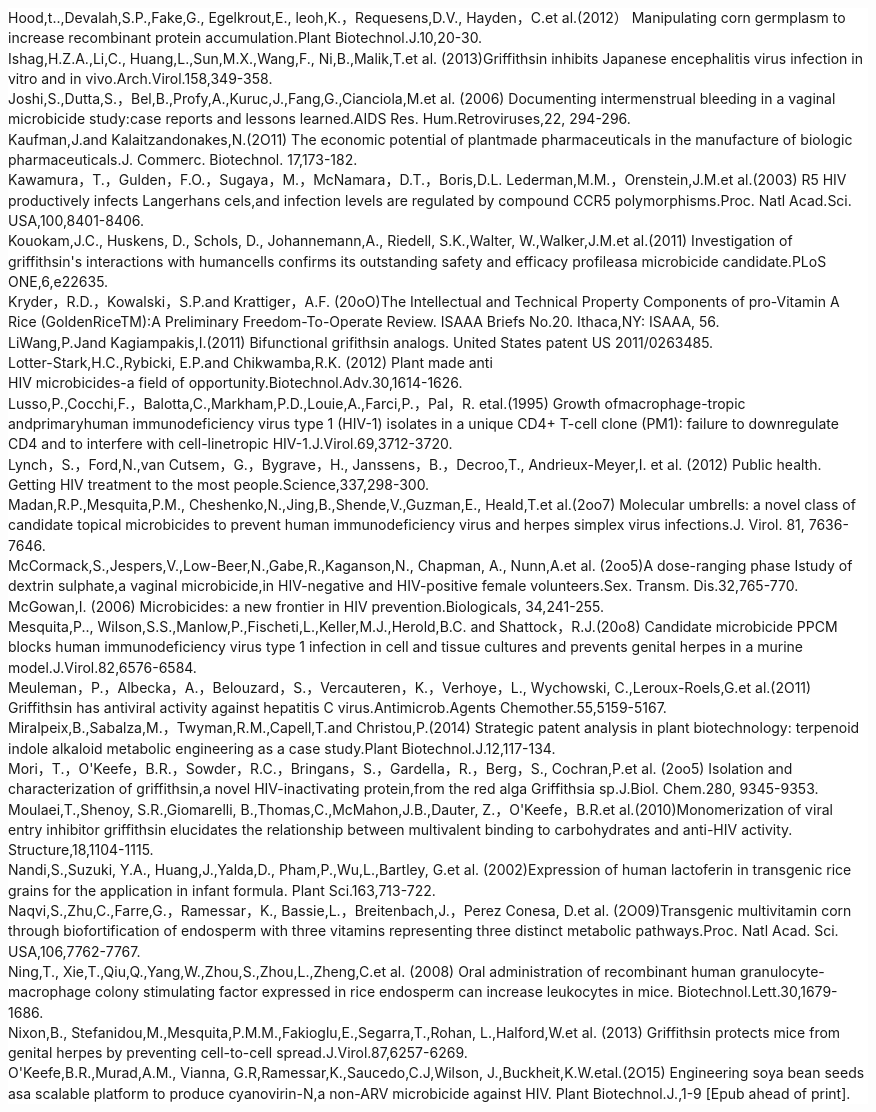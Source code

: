 Hood,t..,Devalah,S.P.,Fake,G., Egelkrout,E., leoh,K.，Requesens,D.V., Hayden，C.et al.(2012） Manipulating corn germplasm to increase recombinant protein accumulation.Plant Biotechnol.J.10,20-30.   
Ishag,H.Z.A.,Li,C., Huang,L.,Sun,M.X.,Wang,F., Ni,B.,Malik,T.et al. (2013)Griffithsin inhibits Japanese encephalitis virus infection in vitro and in vivo.Arch.Virol.158,349-358.   
Joshi,S.,Dutta,S.，Bel,B.,Profy,A.,Kuruc,J.,Fang,G.,Cianciola,M.et al. (2006) Documenting intermenstrual bleeding in a vaginal microbicide study:case reports and lessons learned.AIDS Res. Hum.Retroviruses,22, 294-296.   
Kaufman,J.and Kalaitzandonakes,N.(2O11) The economic potential of plantmade pharmaceuticals in the manufacture of biologic pharmaceuticals.J. Commerc. Biotechnol. 17,173-182.   
Kawamura，T.，Gulden，F.O.，Sugaya，M.，McNamara，D.T.，Boris,D.L. Lederman,M.M.，Orenstein,J.M.et al.(2003) R5 HIV productively infects Langerhans cels,and infection levels are regulated by compound CCR5 polymorphisms.Proc. Natl Acad.Sci. USA,100,8401-8406.   
Kouokam,J.C., Huskens, D., Schols, D., Johannemann,A., Riedell, S.K.,Walter, W.,Walker,J.M.et al.(2011) Investigation of griffithsin's interactions with humancells confirms its outstanding safety and efficacy profileasa microbicide candidate.PLoS ONE,6,e22635.   
Kryder，R.D.，Kowalski，S.P.and Krattiger，A.F. (20oO)The Intellectual and Technical Property Components of pro-Vitamin A Rice (GoldenRiceTM):A Preliminary Freedom-To-Operate Review. ISAAA Briefs No.20. Ithaca,NY: ISAAA, 56.   
LiWang,P.Jand Kagiampakis,I.(2011) Bifunctional grifithsin analogs. United States patent US 2011/0263485.   
Lotter-Stark,H.C.,Rybicki, E.P.and Chikwamba,R.K. (2012) Plant made anti  
HIV microbicides-a field of opportunity.Biotechnol.Adv.30,1614-1626.   
Lusso,P.,Cocchi,F.，Balotta,C.,Markham,P.D.,Louie,A.,Farci,P.，Pal，R. etal.(1995) Growth ofmacrophage-tropic andprimaryhuman immunodeficiency virus type 1 (HIV-1) isolates in a unique $\mathsf { C D 4 + }$ T-cell clone (PM1): failure to downregulate CD4 and to interfere with cell-linetropic HIV-1.J.Virol.69,3712-3720.   
Lynch，S.，Ford,N.,van Cutsem，G.，Bygrave，H., Janssens，B.，Decroo,T., Andrieux-Meyer,I. et al. (2012) Public health. Getting HIV treatment to the most people.Science,337,298-300.   
Madan,R.P.,Mesquita,P.M., Cheshenko,N.,Jing,B.,Shende,V.,Guzman,E., Heald,T.et al.(2oo7) Molecular umbrells: a novel class of candidate topical microbicides to prevent human immunodeficiency virus and herpes simplex virus infections.J. Virol. 81, 7636-7646.   
McCormack,S.,Jespers,V.,Low-Beer,N.,Gabe,R.,Kaganson,N., Chapman, A., Nunn,A.et al. (2oo5)A dose-ranging phase Istudy of dextrin sulphate,a vaginal microbicide,in HIV-negative and HIV-positive female volunteers.Sex. Transm. Dis.32,765-770.   
McGowan,I. (2006) Microbicides: a new frontier in HIV prevention.Biologicals, 34,241-255.   
Mesquita,P.., Wilson,S.S.,Manlow,P.,Fischeti,L.,Keller,M.J.,Herold,B.C. and Shattock，R.J.(20o8) Candidate microbicide PPCM blocks human immunodeficiency virus type 1 infection in cell and tissue cultures and prevents genital herpes in a murine model.J.Virol.82,6576-6584.   
Meuleman，P.，Albecka，A.，Belouzard，S.，Vercauteren，K.，Verhoye，L., Wychowski, C.,Leroux-Roels,G.et al.(2O11) Griffithsin has antiviral activity against hepatitis C virus.Antimicrob.Agents Chemother.55,5159-5167.   
Miralpeix,B.,Sabalza,M.，Twyman,R.M.,Capell,T.and Christou,P.(2014) Strategic patent analysis in plant biotechnology: terpenoid indole alkaloid metabolic engineering as a case study.Plant Biotechnol.J.12,117-134.   
Mori，T.，O'Keefe，B.R.，Sowder，R.C.，Bringans，S.，Gardella，R.，Berg，S., Cochran,P.et al. (2oo5) Isolation and characterization of griffithsin,a novel HIV-inactivating protein,from the red alga Griffithsia sp.J.Biol. Chem.280, 9345-9353.   
Moulaei,T.,Shenoy, S.R.,Giomarelli, B.,Thomas,C.,McMahon,J.B.,Dauter, Z.，O'Keefe，B.R.et al.(2010)Monomerization of viral entry inhibitor griffithsin elucidates the relationship between multivalent binding to carbohydrates and anti-HIV activity. Structure,18,1104-1115.   
Nandi,S.,Suzuki, Y.A., Huang,J.,Yalda,D., Pham,P.,Wu,L.,Bartley, G.et al. (2002)Expression of human lactoferin in transgenic rice grains for the application in infant formula. Plant Sci.163,713-722.   
Naqvi,S.,Zhu,C.,Farre,G.，Ramessar，K., Bassie,L.，Breitenbach,J.，Perez Conesa, D.et al. (2O09)Transgenic multivitamin corn through biofortification of endosperm with three vitamins representing three distinct metabolic pathways.Proc. Natl Acad. Sci. USA,106,7762-7767.   
Ning,T., Xie,T.,Qiu,Q.,Yang,W.,Zhou,S.,Zhou,L.,Zheng,C.et al. (2008) Oral administration of recombinant human granulocyte-macrophage colony stimulating factor expressed in rice endosperm can increase leukocytes in mice. Biotechnol.Lett.30,1679-1686.   
Nixon,B., Stefanidou,M.,Mesquita,P.M.M.,Fakioglu,E.,Segarra,T.,Rohan, L.,Halford,W.et al. (2013) Griffithsin protects mice from genital herpes by preventing cell-to-cell spread.J.Virol.87,6257-6269.   
O'Keefe,B.R.,Murad,A.M., Vianna, G.R,Ramessar,K.,Saucedo,C.J,Wilson, J.,Buckheit,K.W.etal.(2O15) Engineering soya bean seeds asa scalable platform to produce cyanovirin-N,a non-ARV microbicide against HIV. Plant Biotechnol.J.,1-9 [Epub ahead of print].   
